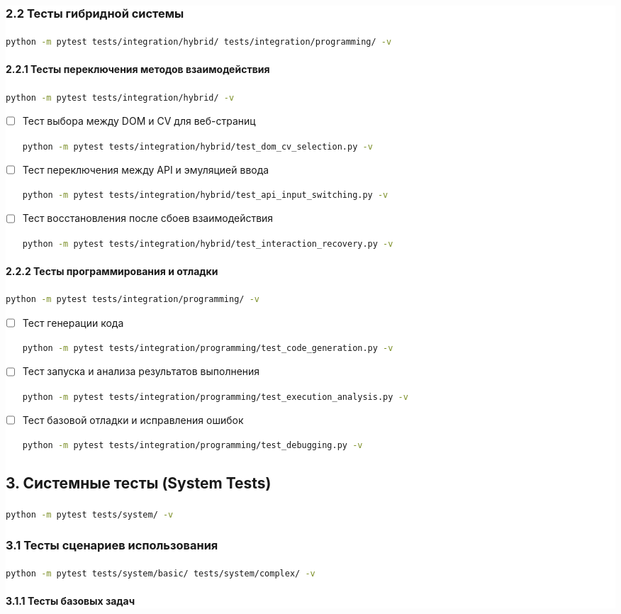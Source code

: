 ### 2.2 Тесты гибридной системы

```bash
python -m pytest tests/integration/hybrid/ tests/integration/programming/ -v
```

#### 2.2.1 Тесты переключения методов взаимодействия

```bash
python -m pytest tests/integration/hybrid/ -v
```

- [ ] Тест выбора между DOM и CV для веб-страниц
  ```bash
  python -m pytest tests/integration/hybrid/test_dom_cv_selection.py -v
  ```
- [ ] Тест переключения между API и эмуляцией ввода
  ```bash
  python -m pytest tests/integration/hybrid/test_api_input_switching.py -v
  ```
- [ ] Тест восстановления после сбоев взаимодействия
  ```bash
  python -m pytest tests/integration/hybrid/test_interaction_recovery.py -v
  ```

#### 2.2.2 Тесты программирования и отладки

```bash
python -m pytest tests/integration/programming/ -v
```

- [ ] Тест генерации кода
  ```bash
  python -m pytest tests/integration/programming/test_code_generation.py -v
  ```
- [ ] Тест запуска и анализа результатов выполнения
  ```bash
  python -m pytest tests/integration/programming/test_execution_analysis.py -v
  ```
- [ ] Тест базовой отладки и исправления ошибок
  ```bash
  python -m pytest tests/integration/programming/test_debugging.py -v
  ```

## 3. Системные тесты (System Tests)

```bash
python -m pytest tests/system/ -v
```

### 3.1 Тесты сценариев использования

```bash
python -m pytest tests/system/basic/ tests/system/complex/ -v
```

#### 3.1.1 Тесты базовых задач
